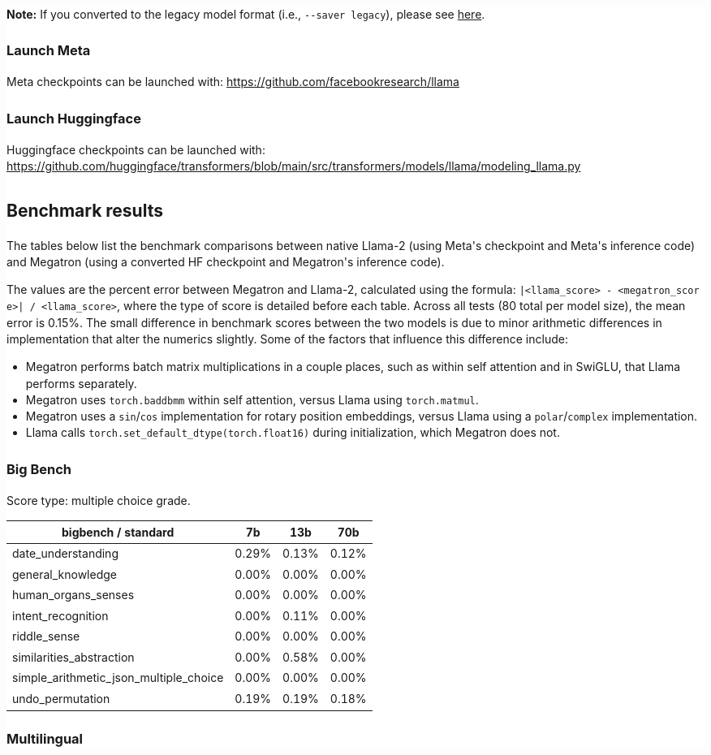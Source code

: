 **Note:** If you converted to the legacy model format (i.e., `--saver legacy`), please see [here](#using-legacy-model-format).

### Launch Meta

Meta checkpoints can be launched with: https://github.com/facebookresearch/llama

### Launch Huggingface

Huggingface checkpoints can be launched with: https://github.com/huggingface/transformers/blob/main/src/transformers/models/llama/modeling_llama.py

## Benchmark results

The tables below list the benchmark comparisons between native Llama-2 (using Meta's checkpoint and Meta's inference code) and Megatron (using a converted HF checkpoint and Megatron's inference code).

The values are the percent error between Megatron and Llama-2, calculated using the formula: `|<llama_score> - <megatron_score>| / <llama_score>`, where the type of score is detailed before each table. Across all tests (80 total per model size), the mean error is 0.15%. The small difference in benchmark scores between the two models is due to minor arithmetic differences in implementation that alter the numerics slightly. Some of the factors that influence this difference include:

- Megatron performs batch matrix multiplications in a couple places, such as within self attention and in SwiGLU, that Llama performs separately.
- Megatron uses `torch.baddbmm` within self attention, versus Llama using `torch.matmul`.
- Megatron uses a `sin`/`cos` implementation for rotary position embeddings, versus Llama using a `polar`/`complex` implementation.
- Llama calls `torch.set_default_dtype(torch.float16)` during initialization, which Megatron does not.

### Big Bench

Score type: multiple choice grade.

| bigbench / standard | 7b | 13b | 70b |
| -- | -- | -- | -- |
| date_understanding | 0.29% | 0.13% | 0.12% |
| general_knowledge | 0.00% | 0.00% | 0.00% |
| human_organs_senses | 0.00% | 0.00% | 0.00% |
| intent_recognition | 0.00% | 0.11% | 0.00% |
| riddle_sense | 0.00% | 0.00% | 0.00% |
| similarities_abstraction | 0.00% | 0.58% | 0.00% |
| simple_arithmetic_json_multiple_choice | 0.00% | 0.00% | 0.00% |
| undo_permutation | 0.19% | 0.19% | 0.18% |

### Multilingual
